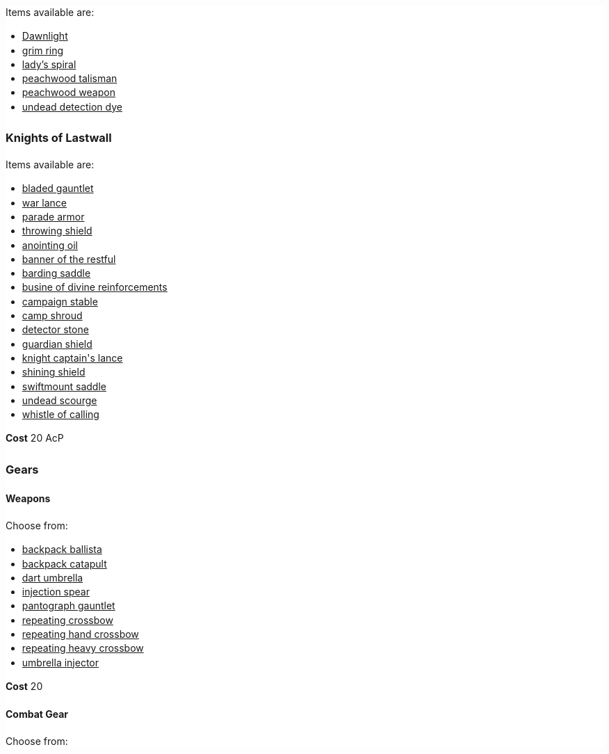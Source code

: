 Items available are:

- [Dawnlight](https://2e.aonprd.com/Equipment.aspx?ID=1534)
- [grim ring](https://2e.aonprd.com/Equipment.aspx?ID=1538)
- [lady’s spiral](https://2e.aonprd.com/Equipment.aspx?ID=1539)
- [peachwood talisman](https://2e.aonprd.com/Equipment.aspx?ID=1542)
- [peachwood weapon](https://2e.aonprd.com/Equipment.aspx?ID=1541)
- [undead detection dye](https://2e.aonprd.com/Equipment.aspx?ID=1544)

### Knights of Lastwall

Items available are:

- [bladed gauntlet](https://2e.aonprd.com/Weapons.aspx?ID=253)
- [war lance](https://2e.aonprd.com/Weapons.aspx?ID=254)
- [parade armor](https://2e.aonprd.com/Equipment.aspx?ID=1560)
- [throwing shield](https://2e.aonprd.com/Equipment.aspx?ID=1561)
- [anointing oil](https://2e.aonprd.com/Equipment.aspx?ID=1563)
- [banner of the restful](https://2e.aonprd.com/Equipment.aspx?ID=1564)
- [barding saddle](https://2e.aonprd.com/Equipment.aspx?ID=1565)
- [busine of divine reinforcements](https://2e.aonprd.com/Equipment.aspx?ID=1566)
- [campaign stable](https://2e.aonprd.com/Equipment.aspx?ID=1569)
- [camp shroud](https://2e.aonprd.com/Equipment.aspx?ID=1568)
- [detector stone](https://2e.aonprd.com/Equipment.aspx?ID=1570)
- [guardian shield](https://2e.aonprd.com/Equipment.aspx?ID=1572)
- [knight captain's lance](https://2e.aonprd.com/Equipment.aspx?ID=1573)
- [shining shield](https://2e.aonprd.com/Equipment.aspx?ID=1574)
- [swiftmount saddle](https://2e.aonprd.com/Equipment.aspx?ID=1575)
- [undead scourge](https://2e.aonprd.com/Equipment.aspx?ID=1577)
- [whistle of calling](https://2e.aonprd.com/Equipment.aspx?ID=1578)

**Cost** 20 AcP

### Gears

#### Weapons

Choose from:

- [backpack ballista](https://2e.aonprd.com/Weapons.aspx?ID=173)
- [backpack catapult](https://2e.aonprd.com/Weapons.aspx?ID=174)
- [dart umbrella](https://2e.aonprd.com/Weapons.aspx?ID=175)
- [injection spear](https://2e.aonprd.com/Weapons.aspx?ID=170)
- [pantograph gauntlet](https://2e.aonprd.com/Weapons.aspx?ID=172)
- [repeating crossbow](https://2e.aonprd.com/Weapons.aspx?ID=176)
- [repeating hand crossbow](https://2e.aonprd.com/Weapons.aspx?ID=160)
- [repeating heavy crossbow](https://2e.aonprd.com/Weapons.aspx?ID=178)
- [umbrella injector](https://2e.aonprd.com/Weapons.aspx?ID=171)

**Cost** 20

#### Combat Gear

Choose from:
